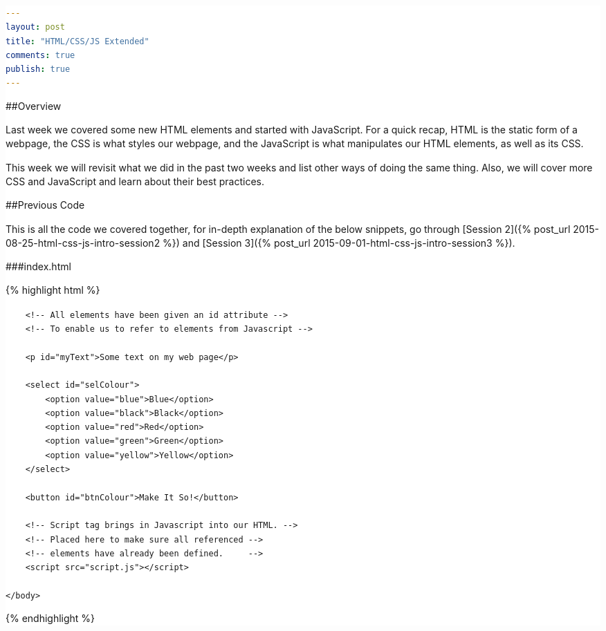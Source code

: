 ```yaml
---
layout: post
title: "HTML/CSS/JS Extended"
comments: true
publish: true
---
```


##Overview

Last week we covered some new HTML elements and started with JavaScript. For a quick recap, HTML is the static form of a webpage, the CSS is what styles our webpage, and the JavaScript is what manipulates our HTML elements, as well as its CSS.

This week we will revisit what we did in the past two weeks and list other ways of doing the same thing. Also, we will cover more CSS and JavaScript and learn about their best practices.

##Previous Code

This is all the code we covered together, for in-depth explanation of the below snippets, go through [Session 2]({% post_url 2015-08-25-html-css-js-intro-session2 %}) and [Session 3]({% post_url 2015-09-01-html-css-js-intro-session3 %}). 

###index.html

{% highlight html %}
<!doctype html>
<html>
    <head>
        <title>My Web Page</title> 
        <link rel="stylesheet" href="style.css" />  
    </head>
    <body>
    
        <!-- All elements have been given an id attribute -->
        <!-- To enable us to refer to elements from Javascript -->
        
        <p id="myText">Some text on my web page</p>
        
        <select id="selColour">
            <option value="blue">Blue</option>
            <option value="black">Black</option>
            <option value="red">Red</option>
            <option value="green">Green</option>
            <option value="yellow">Yellow</option>
        </select>
        
        <button id="btnColour">Make It So!</button>
        
        <!-- Script tag brings in Javascript into our HTML. -->
        <!-- Placed here to make sure all referenced --> 
        <!-- elements have already been defined.     -->
        <script src="script.js"></script>
        
    </body>
</html>
{% endhighlight %}

